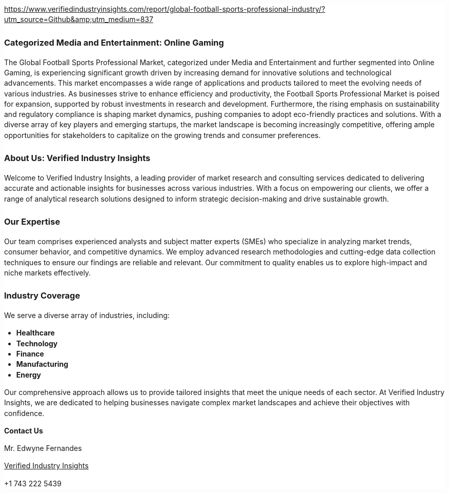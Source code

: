 </strong><a href="https://www.verifiedindustryinsights.com/report/global-football-sports-professional-industry/?utm_source=Github&amp;utm_medium=837">https://www.verifiedindustryinsights.com/report/global-football-sports-professional-industry/?utm_source=Github&amp;utm_medium=837</a>&nbsp;</p><h3>Categorized Media and Entertainment: Online Gaming </h3><p>The Global Football Sports Professional Market, categorized under Media and Entertainment and further segmented into Online Gaming, is experiencing significant growth driven by increasing demand for innovative solutions and technological advancements. This market encompasses a wide range of applications and products tailored to meet the evolving needs of various industries. As businesses strive to enhance efficiency and productivity, the Football Sports Professional Market is poised for expansion, supported by robust investments in research and development. Furthermore, the rising emphasis on sustainability and regulatory compliance is shaping market dynamics, pushing companies to adopt eco-friendly practices and solutions. With a diverse array of key players and emerging startups, the market landscape is becoming increasingly competitive, offering ample opportunities for stakeholders to capitalize on the growing trends and consumer preferences.</p><h3>About Us: Verified Industry Insights</h3><p>Welcome to Verified Industry Insights, a leading provider of market research and consulting services dedicated to delivering accurate and actionable insights for businesses across various industries. With a focus on empowering our clients, we offer a range of analytical research solutions designed to inform strategic decision-making and drive sustainable growth.</p><h3>Our Expertise</h3><p>Our team comprises experienced analysts and subject matter experts (SMEs) who specialize in analyzing market trends, consumer behavior, and competitive dynamics. We employ advanced research methodologies and cutting-edge data collection techniques to ensure our findings are reliable and relevant. Our commitment to quality enables us to explore high-impact and niche markets effectively.</p><h3>Industry Coverage</h3><p>We serve a diverse array of industries, including:</p><ul><li><strong>Healthcare</strong></li><li><strong>Technology</strong></li><li><strong>Finance</strong></li><li><strong>Manufacturing</strong></li><li><strong>Energy</strong></li></ul><p>Our comprehensive approach allows us to provide tailored insights that meet the unique needs of each sector. At Verified Industry Insights, we are dedicated to helping businesses navigate complex market landscapes and achieve their objectives with confidence.</p><p><strong>Contact Us</strong></p><p>Mr. Edwyne Fernandes</p><p><a href="https://www.verifiedindustryinsights.com/">Verified Industry Insights</a></p><p>+1 743 222 5439</p>

